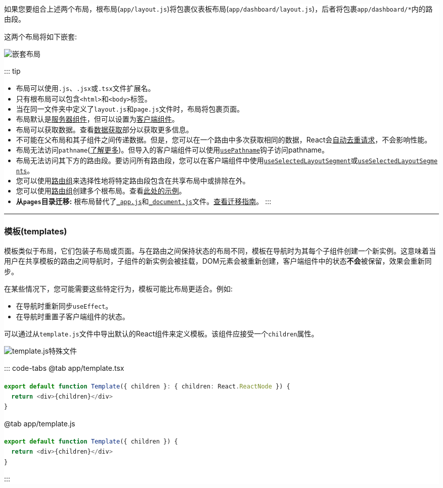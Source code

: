如果您要组合上述两个布局，根布局(`app/layout.js`)将包裹仪表板布局(`app/dashboard/layout.js`)，后者将包裹`app/dashboard/*`内的路由段。

这两个布局将如下嵌套:

![嵌套布局](https://nextjs.org/_next/image?url=%2Fdocs%2Flight%2Fnested-layouts-ui.png&w=3840&q=75)

::: tip
* 布局可以使用`.js`、`.jsx`或`.tsx`文件扩展名。
* 只有根布局可以包含`<html>`和`<body>`标签。
* 当在同一文件夹中定义了`layout.js`和`page.js`文件时，布局将包裹页面。
* 布局默认是[服务器组件](https://nextjs.org/docs/app/building-your-application/rendering/server-components)，但可以设置为[客户端组件](https://nextjs.org/docs/app/building-your-application/rendering/client-components)。
* 布局可以获取数据。查看[数据获取](https://nextjs.org/docs/app/building-your-application/data-fetching)部分以获取更多信息。
* 不可能在父布局和其子组件之间传递数据。但是，您可以在一个路由中多次获取相同的数据，React会[自动去重请求](https://nextjs.org/docs/app/building-your-application/caching#request-memoization)，不会影响性能。
* 布局无法访问`pathname`([了解更多](https://nextjs.org/docs/app/api-reference/file-conventions/layout))。但导入的客户端组件可以使用[`usePathname`](https://nextjs.org/docs/app/api-reference/functions/use-pathname)钩子访问pathname。
* 布局无法访问其下方的路由段。要访问所有路由段，您可以在客户端组件中使用[`useSelectedLayoutSegment`](https://nextjs.org/docs/app/api-reference/functions/use-selected-layout-segment)或[`useSelectedLayoutSegments`](https://nextjs.org/docs/app/api-reference/functions/use-selected-layout-segments)。
* 您可以使用[路由组](https://nextjs.org/docs/app/building-your-application/routing/route-groups)来选择性地将特定路由段包含在共享布局中或排除在外。
* 您可以使用[路由组](https://nextjs.org/docs/app/building-your-application/routing/route-groups)创建多个根布局。查看[此处的示例](https://nextjs.org/docs/app/building-your-application/routing/route-groups#creating-multiple-root-layouts)。
* **从`pages`目录迁移:** 根布局替代了[`_app.js`](https://nextjs.org/docs/pages/building-your-application/routing/custom-app)和[`_document.js`](https://nextjs.org/docs/pages/building-your-application/routing/custom-document)文件。[查看迁移指南](https://nextjs.org/docs/app/building-your-application/upgrading/app-router-migration#migrating-_documentjs-and-_appjs)。
:::

-----

### **模板(templates)**

模板类似于布局，它们包装子布局或页面。与在路由之间保持状态的布局不同，模板在导航时为其每个子组件创建一个新实例。这意味着当用户在共享模板的路由之间导航时，子组件的新实例会被挂载，DOM元素会被重新创建，客户端组件中的状态**不会**被保留，效果会重新同步。

在某些情况下，您可能需要这些特定行为，模板可能比布局更适合。例如:

* 在导航时重新同步`useEffect`。
* 在导航时重置子客户端组件的状态。

可以通过从`template.js`文件中导出默认的React组件来定义模板。该组件应接受一个`children`属性。

![template.js特殊文件](https://nextjs.org/_next/image?url=%2Fdocs%2Flight%2Ftemplate-special-file.png&w=3840&q=75)

::: code-tabs
@tab app/template.tsx
```typescript
export default function Template({ children }: { children: React.ReactNode }) {
  return <div>{children}</div>
}
```
@tab app/template.js
```JavaScript
export default function Template({ children }) {
  return <div>{children}</div>
}
```
:::
